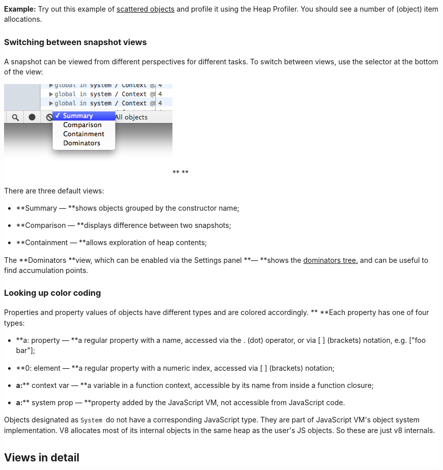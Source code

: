 <p class="note"><strong>Example:</strong> Try out this example of <a href="/chrome-developer-tools/docs/demos/memory/example3.html">scattered objects</a> and profile it using the Heap Profiler. You should see a number of (object) item allocations.</p>

### Switching between snapshot views

A snapshot can be viewed from different perspectives for different tasks. To switch between views, use the selector at the bottom of the view:

![](memory-profiling-files/image_17.png)**
**

There are three default views:

* **Summary — **shows objects grouped by the constructor name;

* **Comparison — **displays difference between two snapshots;

* **Containment — **allows exploration of heap contents;

The **Dominators **view, which can be enabled via the Settings panel **— **shows the [dominators tree.](https://developers.google.com/chrome-developer-tools/docs/memory-analysis-101.html#dominators) and can be useful to find accumulation points.

### Looking up color coding

Properties and property values of objects have different types and are colored accordingly. **
**Each property has one of four types:

* **a: property — **a regular property with a name, accessed via the . (dot) operator, or via [ ] (brackets) notation, e.g. ["foo bar"];

* **0: element — **a regular property with a numeric index, accessed via [ ] (brackets) notation;

* **a:**** context var — **a variable in a function context, accessible by its name from inside a function closure;

* **a:**** system prop — **property added by the JavaScript VM, not accessible from JavaScript code.

Objects designated as `System `do not have a corresponding JavaScript type. They are part of JavaScript VM's object system implementation. V8 allocates most of its internal objects in the same heap as the user's JS objects. So these are just v8 internals.

## Views in detail
